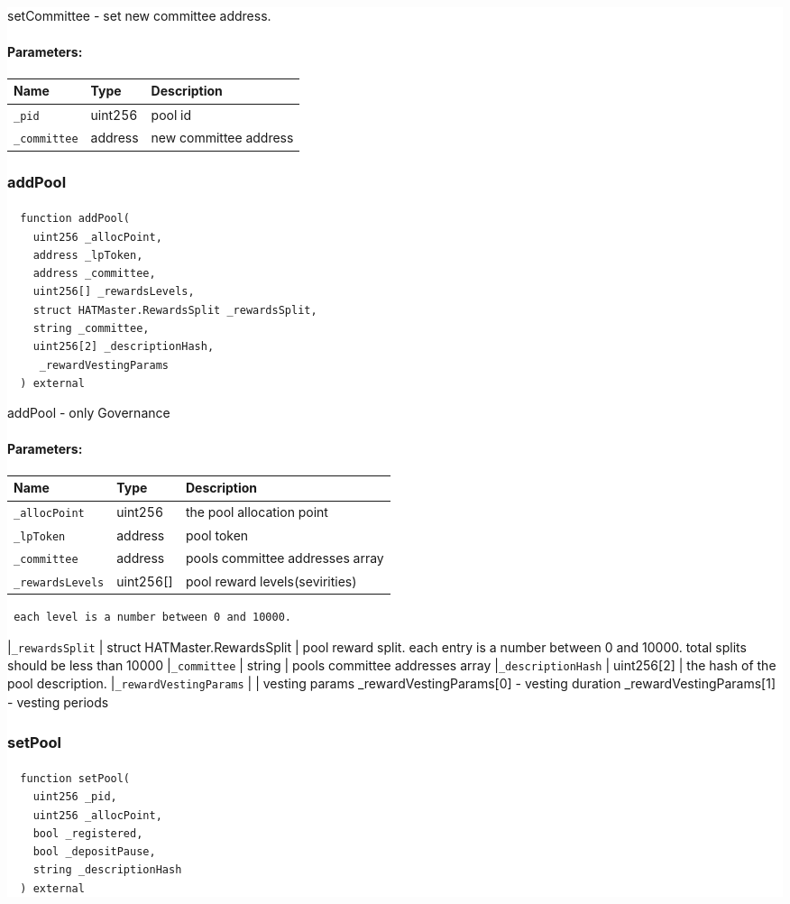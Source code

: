 setCommittee - set new committee address.

#### Parameters:
| Name | Type | Description                                                          |
| :--- | :--- | :------------------------------------------------------------------- |
|`_pid` | uint256 | pool id
|`_committee` | address | new committee address

### addPool
```solidity
  function addPool(
    uint256 _allocPoint,
    address _lpToken,
    address _committee,
    uint256[] _rewardsLevels,
    struct HATMaster.RewardsSplit _rewardsSplit,
    string _committee,
    uint256[2] _descriptionHash,
     _rewardVestingParams
  ) external
```

addPool - only Governance

#### Parameters:
| Name | Type | Description                                                          |
| :--- | :--- | :------------------------------------------------------------------- |
|`_allocPoint` | uint256 | the pool allocation point
|`_lpToken` | address | pool token
|`_committee` | address | pools committee addresses array
|`_rewardsLevels` | uint256[] | pool reward levels(sevirities)
     each level is a number between 0 and 10000.
|`_rewardsSplit` | struct HATMaster.RewardsSplit | pool reward split.
     each entry is a number between 0 and 10000.
     total splits should be less than 10000
|`_committee` | string | pools committee addresses array
|`_descriptionHash` | uint256[2] | the hash of the pool description.
|`_rewardVestingParams` |  | vesting params
       _rewardVestingParams[0] - vesting duration
       _rewardVestingParams[1] - vesting periods

### setPool
```solidity
  function setPool(
    uint256 _pid,
    uint256 _allocPoint,
    bool _registered,
    bool _depositPause,
    string _descriptionHash
  ) external
```
